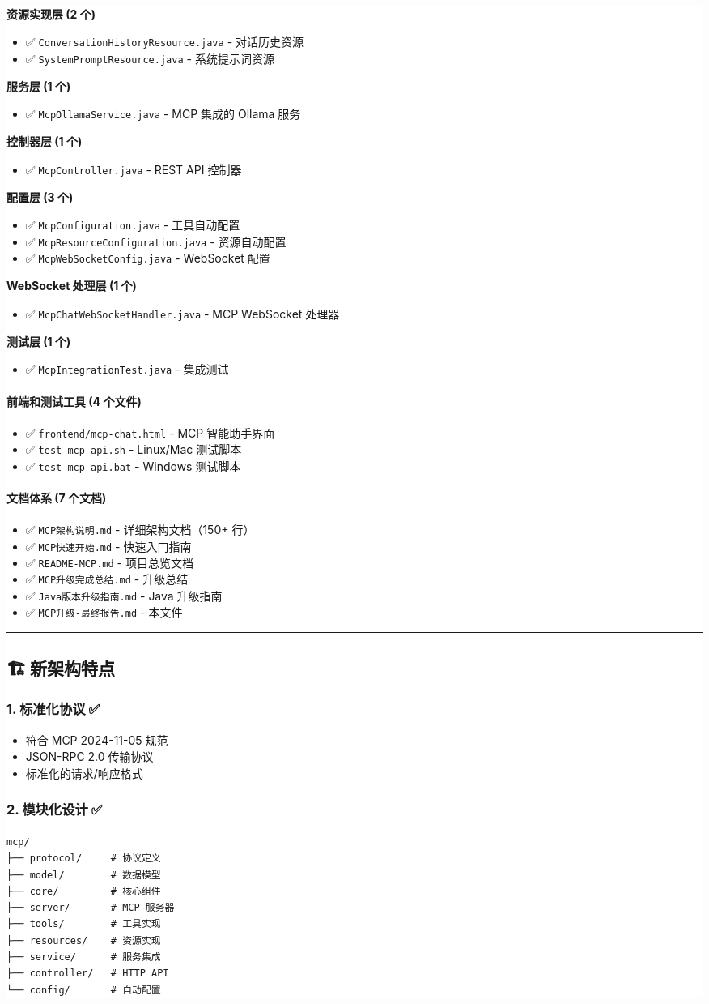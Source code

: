 **资源实现层 (2 个)**
- ✅ `ConversationHistoryResource.java` - 对话历史资源
- ✅ `SystemPromptResource.java` - 系统提示词资源

**服务层 (1 个)**
- ✅ `McpOllamaService.java` - MCP 集成的 Ollama 服务

**控制器层 (1 个)**
- ✅ `McpController.java` - REST API 控制器

**配置层 (3 个)**
- ✅ `McpConfiguration.java` - 工具自动配置
- ✅ `McpResourceConfiguration.java` - 资源自动配置
- ✅ `McpWebSocketConfig.java` - WebSocket 配置

**WebSocket 处理层 (1 个)**
- ✅ `McpChatWebSocketHandler.java` - MCP WebSocket 处理器

**测试层 (1 个)**
- ✅ `McpIntegrationTest.java` - 集成测试

#### 前端和测试工具 (4 个文件)

- ✅ `frontend/mcp-chat.html` - MCP 智能助手界面
- ✅ `test-mcp-api.sh` - Linux/Mac 测试脚本
- ✅ `test-mcp-api.bat` - Windows 测试脚本

#### 文档体系 (7 个文档)

- ✅ `MCP架构说明.md` - 详细架构文档（150+ 行）
- ✅ `MCP快速开始.md` - 快速入门指南
- ✅ `README-MCP.md` - 项目总览文档
- ✅ `MCP升级完成总结.md` - 升级总结
- ✅ `Java版本升级指南.md` - Java 升级指南
- ✅ `MCP升级-最终报告.md` - 本文件

---

## 🏗️ 新架构特点

### 1. 标准化协议 ✅
- 符合 MCP 2024-11-05 规范
- JSON-RPC 2.0 传输协议
- 标准化的请求/响应格式

### 2. 模块化设计 ✅
```
mcp/
├── protocol/     # 协议定义
├── model/        # 数据模型
├── core/         # 核心组件
├── server/       # MCP 服务器
├── tools/        # 工具实现
├── resources/    # 资源实现
├── service/      # 服务集成
├── controller/   # HTTP API
└── config/       # 自动配置
```
